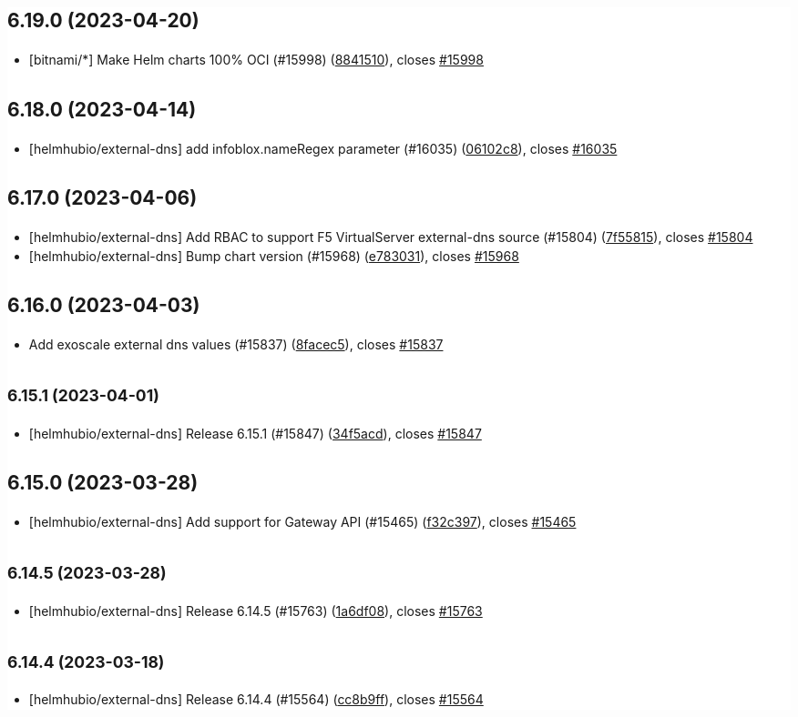 ## 6.19.0 (2023-04-20)

* [bitnami/*] Make Helm charts 100% OCI (#15998) ([8841510](https://github.com/helmhub-io/charts/commit/884151035efcbf2e1b3206e7def85511073fb57d)), closes [#15998](https://github.com/helmhub-io/charts/issues/15998)

## 6.18.0 (2023-04-14)

* [helmhubio/external-dns] add infoblox.nameRegex parameter (#16035) ([06102c8](https://github.com/helmhub-io/charts/commit/06102c8a0b0ab778857eb2338b19ff0cdd0ac166)), closes [#16035](https://github.com/helmhub-io/charts/issues/16035)

## 6.17.0 (2023-04-06)

* [helmhubio/external-dns] Add RBAC to support F5 VirtualServer external-dns source (#15804) ([7f55815](https://github.com/helmhub-io/charts/commit/7f55815b7a3e50bcf9ae90c18a72029b19da90bc)), closes [#15804](https://github.com/helmhub-io/charts/issues/15804)
* [helmhubio/external-dns] Bump chart version (#15968) ([e783031](https://github.com/helmhub-io/charts/commit/e783031ea4783ed968dc53e7d6571d41ef89b411)), closes [#15968](https://github.com/helmhub-io/charts/issues/15968)

## 6.16.0 (2023-04-03)

* Add exoscale external dns values (#15837) ([8facec5](https://github.com/helmhub-io/charts/commit/8facec56de443c548f498ddbac62658158da84ad)), closes [#15837](https://github.com/helmhub-io/charts/issues/15837)

## <small>6.15.1 (2023-04-01)</small>

* [helmhubio/external-dns] Release 6.15.1 (#15847) ([34f5acd](https://github.com/helmhub-io/charts/commit/34f5acd734fe6ef9284f65ef48b1e2c22284d942)), closes [#15847](https://github.com/helmhub-io/charts/issues/15847)

## 6.15.0 (2023-03-28)

* [helmhubio/external-dns] Add support for Gateway API (#15465) ([f32c397](https://github.com/helmhub-io/charts/commit/f32c397690142236f00a97a428eee10fe4893ab0)), closes [#15465](https://github.com/helmhub-io/charts/issues/15465)

## <small>6.14.5 (2023-03-28)</small>

* [helmhubio/external-dns] Release 6.14.5 (#15763) ([1a6df08](https://github.com/helmhub-io/charts/commit/1a6df08bae0a983266bca88ada41e0633151a898)), closes [#15763](https://github.com/helmhub-io/charts/issues/15763)

## <small>6.14.4 (2023-03-18)</small>

* [helmhubio/external-dns] Release 6.14.4 (#15564) ([cc8b9ff](https://github.com/helmhub-io/charts/commit/cc8b9ff539f1d5cb4bd66f3dc0dbfb7ee49afc88)), closes [#15564](https://github.com/helmhub-io/charts/issues/15564)
